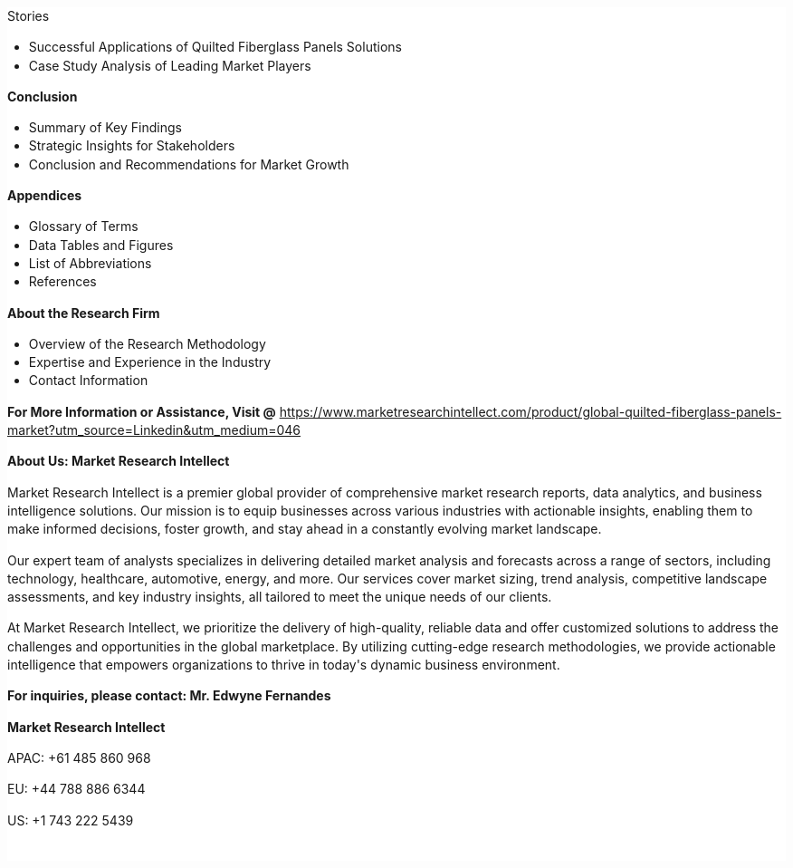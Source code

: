 Stories</strong></p><ul><li>Successful Applications of Quilted Fiberglass Panels Solutions</li><li>Case Study Analysis of Leading Market Players</li></ul><p><strong>Conclusion</strong></p><ul><li>Summary of Key Findings</li><li>Strategic Insights for Stakeholders</li><li>Conclusion and Recommendations for Market Growth</li></ul><p><strong>Appendices</strong></p><ul><li>Glossary of Terms</li><li>Data Tables and Figures</li><li>List of Abbreviations</li><li>References</li></ul><p><strong>About the Research Firm</strong></p><ul><li>Overview of the Research Methodology</li><li>Expertise and Experience in the Industry</li><li>Contact Information</li></ul></div><div class="article-main__content" data-test-id="publishing-text-block"><p><span class="font-[700]"><strong>For More Information or Assistance, Visit @</strong>&nbsp;<a href="https://www.marketresearchintellect.com/product/global-quilted-fiberglass-panels-market?utm_source=Linkedin&utm_medium=046">https://www.marketresearchintellect.com/product/global-quilted-fiberglass-panels-market?utm_source=Linkedin&utm_medium=046</a></span></p><p><strong>About Us: Market Research Intellect</strong></p><p>Market Research Intellect is a premier global provider of comprehensive market research reports, data analytics, and business intelligence solutions. Our mission is to equip businesses across various industries with actionable insights, enabling them to make informed decisions, foster growth, and stay ahead in a constantly evolving market landscape.</p><p>Our expert team of analysts specializes in delivering detailed market analysis and forecasts across a range of sectors, including technology, healthcare, automotive, energy, and more. Our services cover market sizing, trend analysis, competitive landscape assessments, and key industry insights, all tailored to meet the unique needs of our clients.</p><p>At Market Research Intellect, we prioritize the delivery of high-quality, reliable data and offer customized solutions to address the challenges and opportunities in the global marketplace. By utilizing cutting-edge research methodologies, we provide actionable intelligence that empowers organizations to thrive in today's dynamic business environment.</p><p><strong>For inquiries, please contact: Mr. Edwyne Fernandes</strong></p><p><strong>Market Research Intellect</strong></p><p>APAC: +61 485 860 968</p><p>EU: +44 788 886 6344</p><p>US: +1 743 222 5439</p></div><div class="article-main__content" data-test-id="publishing-text-block">&nbsp;</div>
